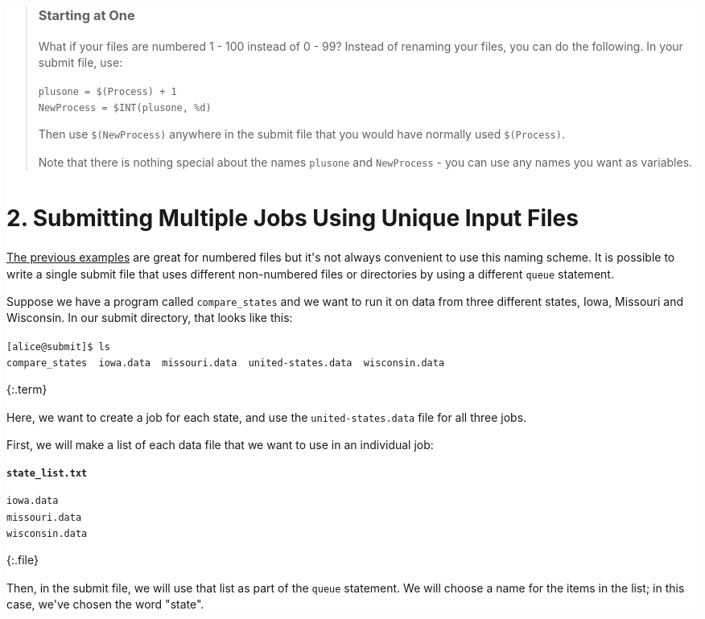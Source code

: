 
> ### Starting at One
>
> What if your files are numbered 1 - 100 instead of 0 - 99? Instead of
> renaming your files, you can do the following. In your submit file,
> use:
>
> ``` {.sub}
> plusone = $(Process) + 1
> NewProcess = $INT(plusone, %d)
> ```
>
> Then use `$(NewProcess)` anywhere in the submit file that you would
> have normally used `$(Process)`.
>
> Note that there is nothing special about the names `plusone` and
> `NewProcess` - you can use any names you want as variables.


<a name="foreach"></a>

**2. Submitting Multiple Jobs Using Unique Input Files**
====================================================

[The previous examples](#process) are great for numbered files but it\'s
not always convenient to use this naming scheme. It is possible to write
a single submit file that uses different non-numbered files or
directories by using a different `queue` statement.

Suppose we have a program called `compare_states` and we want to run it
on data from three different states, Iowa, Missouri and Wisconsin. In
our submit directory, that looks like this:

``` 
[alice@submit]$ ls
compare_states  iowa.data  missouri.data  united-states.data  wisconsin.data
```
{:.term}

Here, we want to create a job for each state, and use the
`united-states.data` file for all three jobs.

First, we will make a list of each data file that we want to use in an
individual job:

**`state_list.txt`**

``` 
iowa.data
missouri.data
wisconsin.data
```
{:.file}

Then, in the submit file, we will use that list as part of the `queue`
statement. We will choose a name for the items in the list; in this
case, we\'ve chosen the word \"state\".
